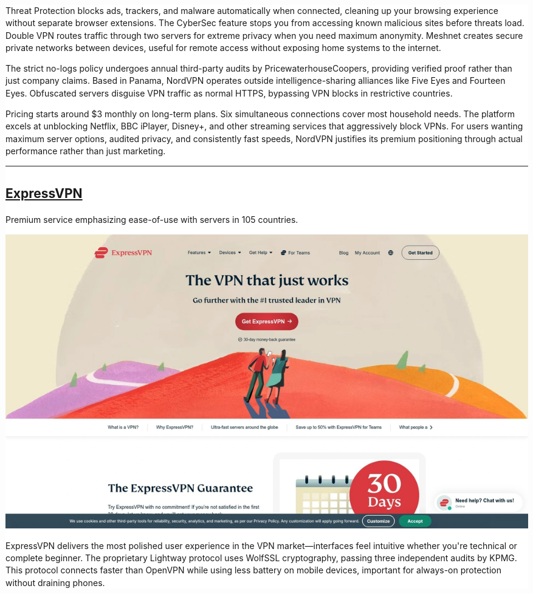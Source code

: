 Threat Protection blocks ads, trackers, and malware automatically when connected, cleaning up your browsing experience without separate browser extensions. The CyberSec feature stops you from accessing known malicious sites before threats load. Double VPN routes traffic through two servers for extreme privacy when you need maximum anonymity. Meshnet creates secure private networks between devices, useful for remote access without exposing home systems to the internet.

The strict no-logs policy undergoes annual third-party audits by PricewaterhouseCoopers, providing verified proof rather than just company claims. Based in Panama, NordVPN operates outside intelligence-sharing alliances like Five Eyes and Fourteen Eyes. Obfuscated servers disguise VPN traffic as normal HTTPS, bypassing VPN blocks in restrictive countries.

Pricing starts around $3 monthly on long-term plans. Six simultaneous connections cover most household needs. The platform excels at unblocking Netflix, BBC iPlayer, Disney+, and other streaming services that aggressively block VPNs. For users wanting maximum server options, audited privacy, and consistently fast speeds, NordVPN justifies its premium positioning through actual performance rather than just marketing.

***

## **[ExpressVPN](https://expressvpn.com)**

Premium service emphasizing ease-of-use with servers in 105 countries.

![ExpressVPN Screenshot](image/expressvpn.webp)


ExpressVPN delivers the most polished user experience in the VPN market—interfaces feel intuitive whether you're technical or complete beginner. The proprietary Lightway protocol uses WolfSSL cryptography, passing three independent audits by KPMG. This protocol connects faster than OpenVPN while using less battery on mobile devices, important for always-on protection without draining phones.
